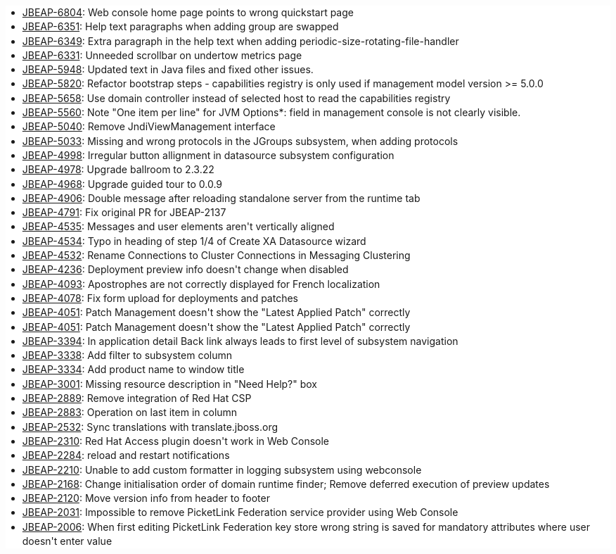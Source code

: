 - [JBEAP-6804](https://issues.jboss.org/browse/JBEAP-6804): Web console home page points to wrong quickstart page
- [JBEAP-6351](https://issues.jboss.org/browse/JBEAP-6351): Help text paragraphs when adding group are swapped
- [JBEAP-6349](https://issues.jboss.org/browse/JBEAP-6349): Extra paragraph in the help text when adding periodic-size-rotating-file-handler
- [JBEAP-6331](https://issues.jboss.org/browse/JBEAP-6331): Unneeded scrollbar on undertow metrics page
- [JBEAP-5948](https://issues.jboss.org/browse/JBEAP-5948): Updated text in Java files and fixed other issues.
- [JBEAP-5820](https://issues.jboss.org/browse/JBEAP-5820): Refactor bootstrap steps - capabilities registry is only used if management model version >= 5.0.0
- [JBEAP-5658](https://issues.jboss.org/browse/JBEAP-5658): Use domain controller instead of selected host to read the capabilities registry
- [JBEAP-5560](https://issues.jboss.org/browse/JBEAP-5560): Note "One item per line" for JVM Options*: field in management console is not clearly visible.
- [JBEAP-5040](https://issues.jboss.org/browse/JBEAP-5040): Remove JndiViewManagement interface
- [JBEAP-5033](https://issues.jboss.org/browse/JBEAP-5033): Missing and wrong protocols in the JGroups subsystem, when adding protocols
- [JBEAP-4998](https://issues.jboss.org/browse/JBEAP-4998): Irregular button allignment in datasource subsystem configuration
- [JBEAP-4978](https://issues.jboss.org/browse/JBEAP-4978): Upgrade ballroom to 2.3.22
- [JBEAP-4968](https://issues.jboss.org/browse/JBEAP-4968): Upgrade guided tour to 0.0.9
- [JBEAP-4906](https://issues.jboss.org/browse/JBEAP-4906): Double message after reloading standalone server from the runtime tab
- [JBEAP-4791](https://issues.jboss.org/browse/JBEAP-4791): Fix original PR for JBEAP-2137
- [JBEAP-4535](https://issues.jboss.org/browse/JBEAP-4535): Messages and user elements aren't vertically aligned
- [JBEAP-4534](https://issues.jboss.org/browse/JBEAP-4534): Typo in heading of step 1/4 of Create XA Datasource wizard
- [JBEAP-4532](https://issues.jboss.org/browse/JBEAP-4532): Rename Connections to Cluster Connections in Messaging Clustering
- [JBEAP-4236](https://issues.jboss.org/browse/JBEAP-4236): Deployment preview info doesn't change when disabled
- [JBEAP-4093](https://issues.jboss.org/browse/JBEAP-4093): Apostrophes are not correctly displayed for French localization
- [JBEAP-4078](https://issues.jboss.org/browse/JBEAP-4078): Fix form upload for deployments and patches
- [JBEAP-4051](https://issues.jboss.org/browse/JBEAP-4051): Patch Management doesn't show the "Latest Applied Patch" correctly
- [JBEAP-4051](https://issues.jboss.org/browse/JBEAP-4051): Patch Management doesn't show the "Latest Applied Patch" correctly
- [JBEAP-3394](https://issues.jboss.org/browse/JBEAP-3394): In application detail Back link always leads to first level of subsystem navigation
- [JBEAP-3338](https://issues.jboss.org/browse/JBEAP-3338): Add filter to subsystem column
- [JBEAP-3334](https://issues.jboss.org/browse/JBEAP-3334): Add product name to window title
- [JBEAP-3001](https://issues.jboss.org/browse/JBEAP-3001): Missing resource description in "Need Help?" box
- [JBEAP-2889](https://issues.jboss.org/browse/JBEAP-2889): Remove integration of Red Hat CSP
- [JBEAP-2883](https://issues.jboss.org/browse/JBEAP-2883): Operation on last item in column
- [JBEAP-2532](https://issues.jboss.org/browse/JBEAP-2532): Sync translations with translate.jboss.org
- [JBEAP-2310](https://issues.jboss.org/browse/JBEAP-2310): Red Hat Access plugin doesn't work in Web Console
- [JBEAP-2284](https://issues.jboss.org/browse/JBEAP-2284): reload and restart notifications
- [JBEAP-2210](https://issues.jboss.org/browse/JBEAP-2210): Unable to add custom formatter in logging subsystem using webconsole
- [JBEAP-2168](https://issues.jboss.org/browse/JBEAP-2168): Change initialisation order of domain runtime finder; Remove deferred execution of preview updates
- [JBEAP-2120](https://issues.jboss.org/browse/JBEAP-2120): Move version info from header to footer
- [JBEAP-2031](https://issues.jboss.org/browse/JBEAP-2031): Impossible to remove PicketLink Federation service provider using Web Console
- [JBEAP-2006](https://issues.jboss.org/browse/JBEAP-2006): When first editing PicketLink Federation key store wrong string is saved for mandatory attributes where user doesn't enter value